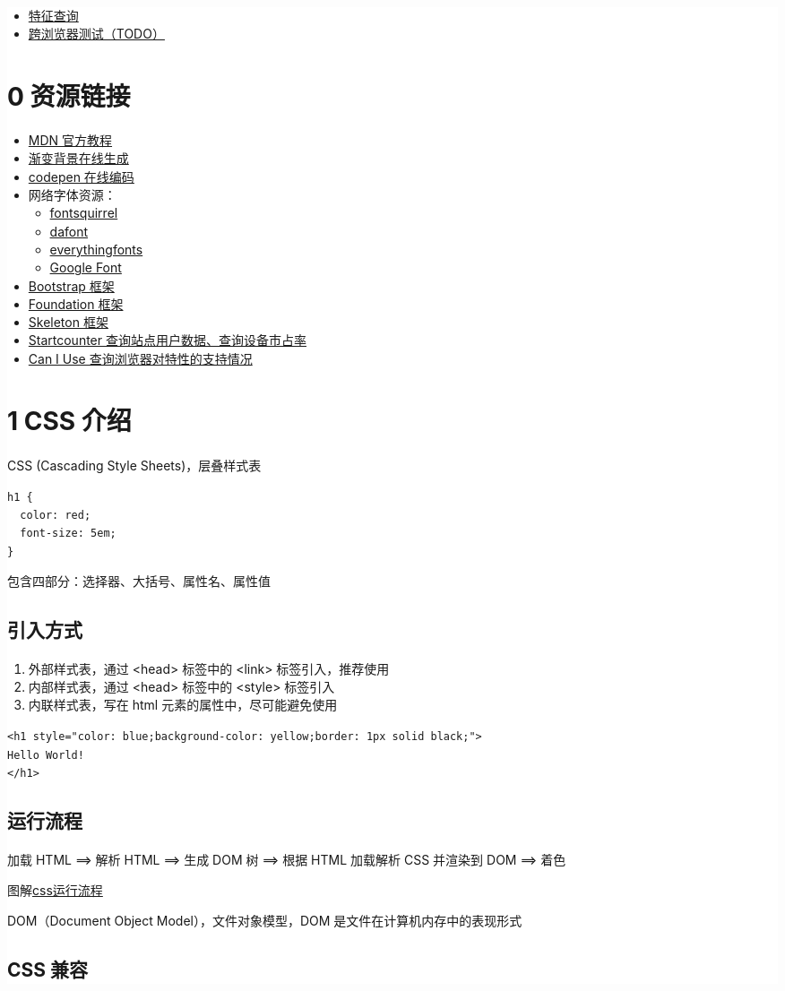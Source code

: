   - [特征查询](#特征查询)
  - [跨浏览器测试（TODO）](#跨浏览器测试todo)
# 0 资源链接

- [MDN 官方教程](https://developer.mozilla.org/zh-CN/docs/Web/CSS)
- [渐变背景在线生成](https://cssgradient.io/)
- [codepen 在线编码](https://codepen.io/)
- 网络字体资源：
  - [fontsquirrel](https://www.fontsquirrel.com/)
  - [dafont](https://www.dafont.com/)
  - [everythingfonts](https://everythingfonts.com/)
  - [Google Font](https://www.google.com/fonts)
- [Bootstrap 框架](https://getbootstrap.com/)
- [Foundation 框架](https://get.foundation/)
- [Skeleton 框架](http://getskeleton.com/)
- [Startcounter 查询站点用户数据、查询设备市占率](http://gs.statcounter.com/)
- [Can I Use 查询浏览器对特性的支持情况](https://caniuse.com/)

# 1 CSS 介绍

CSS (Cascading Style Sheets)，层叠样式表

```
h1 {
  color: red;
  font-size: 5em;
}
```

包含四部分：选择器、大括号、属性名、属性值

## 引入方式

1. 外部样式表，通过 \<head> 标签中的 \<link> 标签引入，推荐使用
2. 内部样式表，通过 \<head> 标签中的 \<style> 标签引入
3. 内联样式表，写在 html 元素的属性中，尽可能避免使用
```
<h1 style="color: blue;background-color: yellow;border: 1px solid black;">
Hello World!
</h1>
```
    
## 运行流程

加载 HTML ==> 解析 HTML ==> 生成 DOM 树 ==> 根据 HTML 加载解析 CSS 并渲染到 DOM ==> 着色

图解[css运行流程](https://developer.mozilla.org/zh-CN/docs/Learn/CSS/First_steps/How_CSS_works/rendering.svg)

DOM（Document Object Model），文件对象模型，DOM 是文件在计算机内存中的表现形式

## CSS 兼容
